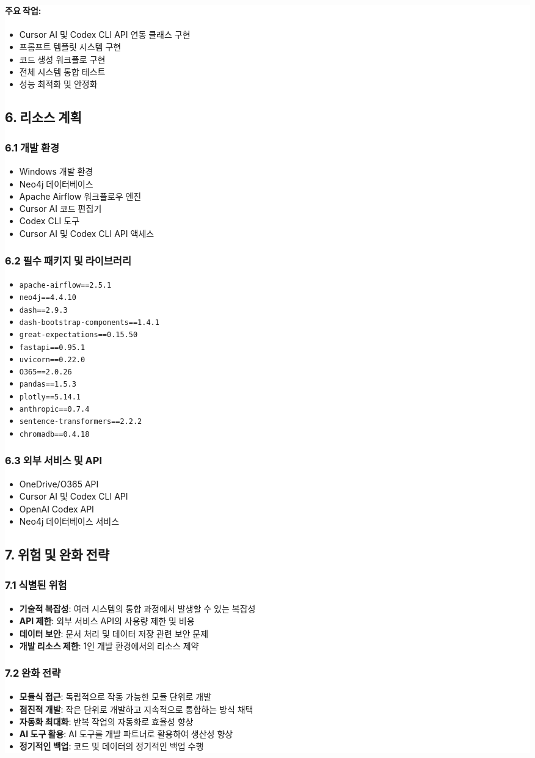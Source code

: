 #### 주요 작업:
- Cursor AI 및 Codex CLI API 연동 클래스 구현
- 프롬프트 템플릿 시스템 구현
- 코드 생성 워크플로 구현
- 전체 시스템 통합 테스트
- 성능 최적화 및 안정화

## 6. 리소스 계획

### 6.1 개발 환경
- Windows 개발 환경
- Neo4j 데이터베이스
- Apache Airflow 워크플로우 엔진
- Cursor AI 코드 편집기
- Codex CLI 도구
- Cursor AI 및 Codex CLI API 액세스

### 6.2 필수 패키지 및 라이브러리
- `apache-airflow==2.5.1`
- `neo4j==4.4.10`
- `dash==2.9.3`
- `dash-bootstrap-components==1.4.1`
- `great-expectations==0.15.50`
- `fastapi==0.95.1`
- `uvicorn==0.22.0`
- `O365==2.0.26`
- `pandas==1.5.3`
- `plotly==5.14.1`
- `anthropic==0.7.4`
- `sentence-transformers==2.2.2`
- `chromadb==0.4.18`

### 6.3 외부 서비스 및 API
- OneDrive/O365 API
- Cursor AI 및 Codex CLI API
- OpenAI Codex API
- Neo4j 데이터베이스 서비스

## 7. 위험 및 완화 전략

### 7.1 식별된 위험
- **기술적 복잡성**: 여러 시스템의 통합 과정에서 발생할 수 있는 복잡성
- **API 제한**: 외부 서비스 API의 사용량 제한 및 비용
- **데이터 보안**: 문서 처리 및 데이터 저장 관련 보안 문제
- **개발 리소스 제한**: 1인 개발 환경에서의 리소스 제약

### 7.2 완화 전략
- **모듈식 접근**: 독립적으로 작동 가능한 모듈 단위로 개발
- **점진적 개발**: 작은 단위로 개발하고 지속적으로 통합하는 방식 채택
- **자동화 최대화**: 반복 작업의 자동화로 효율성 향상
- **AI 도구 활용**: AI 도구를 개발 파트너로 활용하여 생산성 향상
- **정기적인 백업**: 코드 및 데이터의 정기적인 백업 수행
